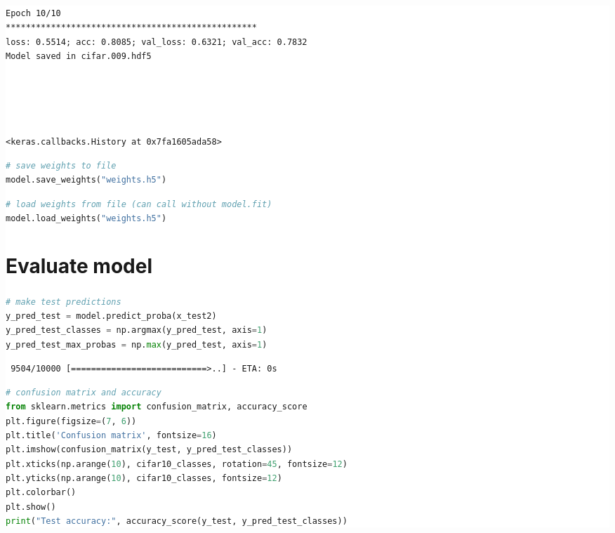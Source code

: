     Epoch 10/10
    **************************************************
    loss: 0.5514; acc: 0.8085; val_loss: 0.6321; val_acc: 0.7832
    Model saved in cifar.009.hdf5
    




    <keras.callbacks.History at 0x7fa1605ada58>




```python
# save weights to file
model.save_weights("weights.h5")
```


```python
# load weights from file (can call without model.fit)
model.load_weights("weights.h5")
```

# Evaluate model


```python
# make test predictions
y_pred_test = model.predict_proba(x_test2)
y_pred_test_classes = np.argmax(y_pred_test, axis=1)
y_pred_test_max_probas = np.max(y_pred_test, axis=1)
```

     9504/10000 [===========================>..] - ETA: 0s


```python
# confusion matrix and accuracy
from sklearn.metrics import confusion_matrix, accuracy_score
plt.figure(figsize=(7, 6))
plt.title('Confusion matrix', fontsize=16)
plt.imshow(confusion_matrix(y_test, y_pred_test_classes))
plt.xticks(np.arange(10), cifar10_classes, rotation=45, fontsize=12)
plt.yticks(np.arange(10), cifar10_classes, fontsize=12)
plt.colorbar()
plt.show()
print("Test accuracy:", accuracy_score(y_test, y_pred_test_classes))
```

